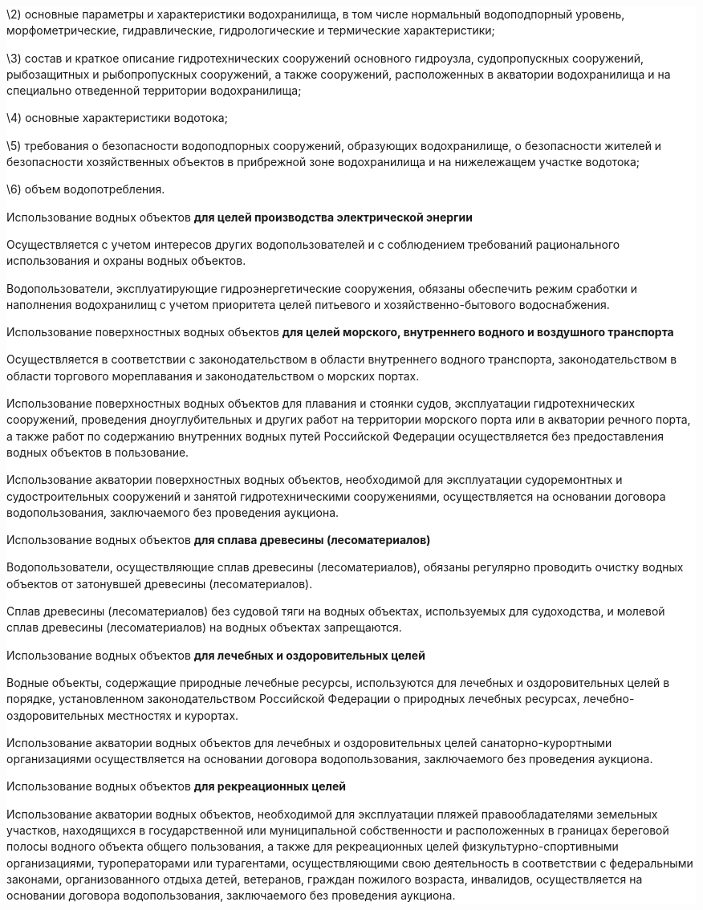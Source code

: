 \2) основные параметры и характеристики водохранилища, в том числе нормальный водоподпорный уровень, морфометрические, гидравлические, гидрологические и термические характеристики;

\3) состав и краткое описание гидротехнических сооружений основного гидроузла, судопропускных сооружений, рыбозащитных и рыбопропускных сооружений, а также сооружений, расположенных в акватории водохранилища и на специально отведенной территории водохранилища;

\4) основные характеристики водотока;

\5) требования о безопасности водоподпорных сооружений, образующих водохранилище, о безопасности жителей и безопасности хозяйственных объектов в прибрежной зоне водохранилища и на нижележащем участке водотока;

\6) объем водопотребления.

Использование водных объектов **для целей производства электрической энергии**

Осуществляется с учетом интересов других водопользователей и с соблюдением требований рационального использования и охраны водных объектов.

Водопользователи, эксплуатирующие гидроэнергетические сооружения, обязаны обеспечить режим сработки и наполнения водохранилищ с учетом приоритета целей питьевого и хозяйственно-бытового водоснабжения.

Использование поверхностных водных объектов **для целей морского, внутреннего водного и воздушного транспорта**

Осуществляется в соответствии с законодательством в области внутреннего водного транспорта, законодательством в области торгового мореплавания и законодательством о морских портах.

Использование поверхностных водных объектов для плавания и стоянки судов, эксплуатации гидротехнических сооружений, проведения дноуглубительных и других работ на территории морского порта или в акватории речного порта, а также работ по содержанию внутренних водных путей Российской Федерации осуществляется без предоставления водных объектов в пользование.

Использование акватории поверхностных водных объектов, необходимой для эксплуатации судоремонтных и судостроительных сооружений и занятой гидротехническими сооружениями, осуществляется на основании договора водопользования, заключаемого без проведения аукциона.

Использование водных объектов **для сплава древесины (лесоматериалов)**

Водопользователи, осуществляющие сплав древесины (лесоматериалов), обязаны регулярно проводить очистку водных объектов от затонувшей древесины (лесоматериалов). 

Сплав древесины (лесоматериалов) без судовой тяги на водных объектах, используемых для судоходства, и молевой сплав древесины (лесоматериалов) на водных объектах запрещаются.

Использование водных объектов **для лечебных и оздоровительных целей**

Водные объекты, содержащие природные лечебные ресурсы, используются для лечебных и оздоровительных целей в порядке, установленном законодательством Российской Федерации о природных лечебных ресурсах, лечебно-оздоровительных местностях и курортах.

Использование акватории водных объектов для лечебных и оздоровительных целей санаторно-курортными организациями осуществляется на основании договора водопользования, заключаемого без проведения аукциона.

Использование водных объектов **для рекреационных целей**

Использование акватории водных объектов, необходимой для эксплуатации пляжей правообладателями земельных участков, находящихся в государственной или муниципальной собственности и расположенных в границах береговой полосы водного объекта общего пользования, а также для рекреационных целей физкультурно-спортивными организациями, туроператорами или турагентами, осуществляющими свою деятельность в соответствии с федеральными законами, организованного отдыха детей, ветеранов, граждан пожилого возраста, инвалидов, осуществляется на основании договора водопользования, заключаемого без проведения аукциона. 
